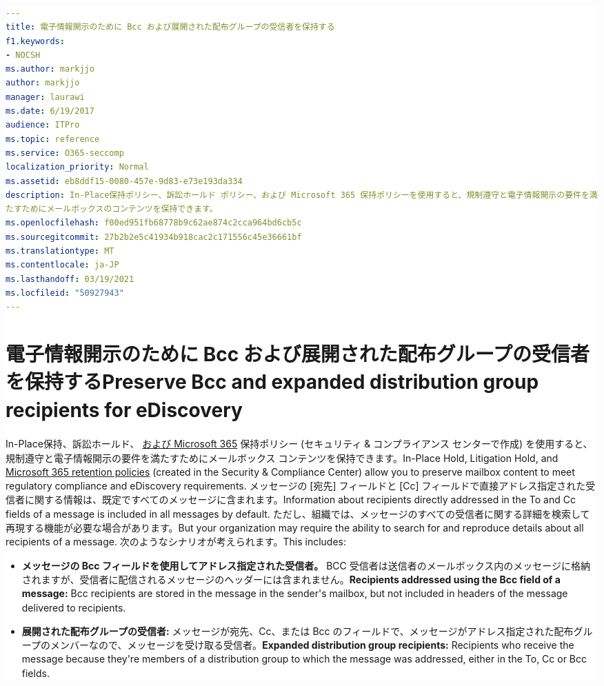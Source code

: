 ```yaml
---
title: 電子情報開示のために Bcc および展開された配布グループの受信者を保持する
f1.keywords:
- NOCSH
ms.author: markjjo
author: markjjo
manager: laurawi
ms.date: 6/19/2017
audience: ITPro
ms.topic: reference
ms.service: O365-seccomp
localization_priority: Normal
ms.assetid: eb8ddf15-0080-457e-9d83-e73e193da334
description: In-Place保持ポリシー、訴訟ホールド ポリシー、および Microsoft 365 保持ポリシーを使用すると、規制遵守と電子情報開示の要件を満たすためにメールボックスのコンテンツを保持できます。
ms.openlocfilehash: f00ed951fb68778b9c62ae874c2cca964bd6cb5c
ms.sourcegitcommit: 27b2b2e5c41934b918cac2c171556c45e36661bf
ms.translationtype: MT
ms.contentlocale: ja-JP
ms.lasthandoff: 03/19/2021
ms.locfileid: "50927943"
---
```

# <a name="preserve-bcc-and-expanded-distribution-group-recipients-for-ediscovery"></a><span data-ttu-id="cfe5f-103">電子情報開示のために Bcc および展開された配布グループの受信者を保持する</span><span class="sxs-lookup"><span data-stu-id="cfe5f-103">Preserve Bcc and expanded distribution group recipients for eDiscovery</span></span>
  
<span data-ttu-id="cfe5f-104">In-Place保持、訴訟ホールド、 [および Microsoft 365](./retention.md) 保持ポリシー (セキュリティ & コンプライアンス センターで作成) を使用すると、規制遵守と電子情報開示の要件を満たすためにメールボックス コンテンツを保持できます。</span><span class="sxs-lookup"><span data-stu-id="cfe5f-104">In-Place Hold, Litigation Hold, and [Microsoft 365 retention policies](./retention.md) (created in the Security & Compliance Center) allow you to preserve mailbox content to meet regulatory compliance and eDiscovery requirements.</span></span> <span data-ttu-id="cfe5f-105">メッセージの [宛先] フィールドと [Cc] フィールドで直接アドレス指定された受信者に関する情報は、既定ですべてのメッセージに含まれます。</span><span class="sxs-lookup"><span data-stu-id="cfe5f-105">Information about recipients directly addressed in the To and Cc fields of a message is included in all messages by default.</span></span> <span data-ttu-id="cfe5f-106">ただし、組織では、メッセージのすべての受信者に関する詳細を検索して再現する機能が必要な場合があります。</span><span class="sxs-lookup"><span data-stu-id="cfe5f-106">But your organization may require the ability to search for and reproduce details about all recipients of a message.</span></span> <span data-ttu-id="cfe5f-107">次のようなシナリオが考えられます。</span><span class="sxs-lookup"><span data-stu-id="cfe5f-107">This includes:</span></span>
  
- <span data-ttu-id="cfe5f-108">**メッセージの Bcc フィールドを使用してアドレス指定された受信者。** BCC 受信者は送信者のメールボックス内のメッセージに格納されますが、受信者に配信されるメッセージのヘッダーには含まれません。</span><span class="sxs-lookup"><span data-stu-id="cfe5f-108">**Recipients addressed using the Bcc field of a message:** Bcc recipients are stored in the message in the sender's mailbox, but not included in headers of the message delivered to recipients.</span></span> 
    
- <span data-ttu-id="cfe5f-109">**展開された配布グループの受信者:** メッセージが宛先、Cc、または Bcc のフィールドで、メッセージがアドレス指定された配布グループのメンバーなので、メッセージを受け取る受信者。</span><span class="sxs-lookup"><span data-stu-id="cfe5f-109">**Expanded distribution group recipients:** Recipients who receive the message because they're members of a distribution group to which the message was addressed, either in the To, Cc or Bcc fields.</span></span> 
    